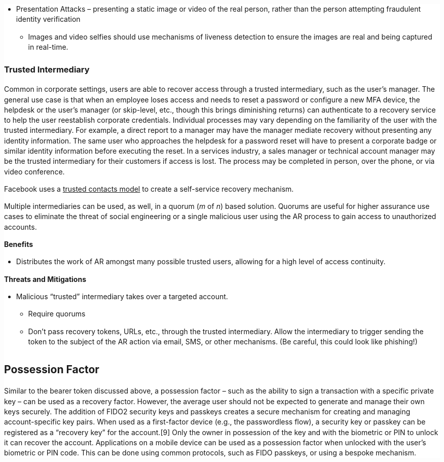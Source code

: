 -   Presentation Attacks – presenting a static image or video of the
    real person, rather than the person attempting fraudulent identity
    verification

    -   Images and video selfies should use mechanisms of liveness
        detection to ensure the images are real and being captured in
        real-time.

### Trusted Intermediary

Common in corporate settings, users are able to recover access through a
trusted intermediary, such as the user’s manager. The general use case
is that when an employee loses access and needs to reset a password or
configure a new MFA device, the helpdesk or the user’s manager (or
skip-level, etc., though this brings diminishing returns) can
authenticate to a recovery service to help the user reestablish
corporate credentials. Individual processes may vary depending on the
familiarity of the user with the trusted intermediary. For example, a
direct report to a manager may have the manager mediate recovery without
presenting any identity information. The same user who approaches the
helpdesk for a password reset will have to present a corporate badge or
similar identity information before executing the reset. In a services
industry, a sales manager or technical account manager may be the
trusted intermediary for their customers if access is lost. The process
may be completed in person, over the phone, or via video conference.

Facebook uses a [<u>trusted contacts
model</u>](https://www.facebook.com/help/119897751441086?helpref=faq_content)
to create a self-service recovery mechanism.

Multiple intermediaries can be used, as well, in a quorum (*m* of *n*)
based solution. Quorums are useful for higher assurance use cases to
eliminate the threat of social engineering or a single malicious user
using the AR process to gain access to unauthorized accounts.

**Benefits**

-   Distributes the work of AR amongst many possible trusted users,
    allowing for a high level of access continuity.

**Threats and Mitigations**

-   Malicious “trusted” intermediary takes over a targeted account.

    -   Require quorums

    -   Don’t pass recovery tokens, URLs, etc., through the trusted
        intermediary. Allow the intermediary to trigger sending the
        token to the subject of the AR action via email, SMS, or other
        mechanisms. (Be careful, this could look like phishing!)

Possession Factor
-----------------

Similar to the bearer token discussed above, a possession factor – such
as the ability to sign a transaction with a specific private key – can
be used as a recovery factor. However, the average user should not be
expected to generate and manage their own keys securely. The addition of
FIDO2 security keys and passkeys creates a secure mechanism for creating
and managing account-specific key pairs. When used as a first-factor
device (e.g., the passwordless flow), a security key or passkey can be
registered as a “recovery key” for the account.[9] Only the owner in
possession of the key and with the biometric or PIN to unlock it can
recover the account. Applications on a mobile device can be used as a
possession factor when unlocked with the user’s biometric or PIN code.
This can be done using common protocols, such as FIDO passkeys, or using
a bespoke mechanism.

